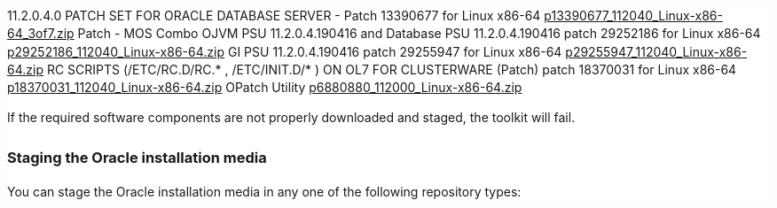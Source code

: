 <tr>
<td></td>
<td></td>
<td>11.2.0.4.0 PATCH SET FOR ORACLE DATABASE SERVER - Patch 13390677 for Linux
x86-64</td>
<td><a
href="https://support.oracle.com/epmos/faces/PatchResultsNDetails?releaseId=80112040&patchId=13390677&languageId=0&platformId=226">p13390677_112040_Linux-x86-64_3of7.zip</a></td>
</tr>
<tr>
<td></td>
<td>Patch - MOS</td>
<td>Combo OJVM PSU 11.2.0.4.190416 and Database PSU 11.2.0.4.190416 patch
29252186 for Linux x86-64</td>
<td><a
href="https://support.oracle.com/epmos/faces/PatchResultsNDetails?releaseId=80112040&patchId=29252186&languageId=0&platformId=226">p29252186_112040_Linux-x86-64.zip</a></td>
</tr>
<tr>
<td></td>
<td></td>
<td>GI PSU 11.2.0.4.190416 patch 29255947 for Linux x86-64</td>
<td><a
href="https://support.oracle.com/epmos/faces/PatchResultsNDetails?releaseId=80112040&patchId=29255947&languageId=0&platformId=226">p29255947_112040_Linux-x86-64.zip</a></td>
</tr>
<tr>
<td></td>
<td></td>
<td>RC SCRIPTS (/ETC/RC.D/RC.* , /ETC/INIT.D/* ) ON OL7 FOR CLUSTERWARE (Patch)
patch 18370031 for Linux x86-64</td>
<td><a
href="https://support.oracle.com/epmos/faces/PatchResultsNDetails?releaseId=600000000007588&patchId=18370031&languageId=0&platformId=226">p18370031_112040_Linux-x86-64.zip</a></td>
</tr>
<tr>
<td></td>
<td></td>
<td>OPatch Utility</td>
<td><a
href="https://support.oracle.com/epmos/faces/PatchResultsNDetails?releaseId=80112000&patchId=6880880&languageId=0&platformId=226">p6880880_112000_Linux-x86-64.zip</a></td>
</tr>
</tbody>
</table>

If the required software components are not properly downloaded and staged, the
toolkit will fail.

### Staging the Oracle installation media

You can stage the Oracle installation media in any one of the following
repository types:
